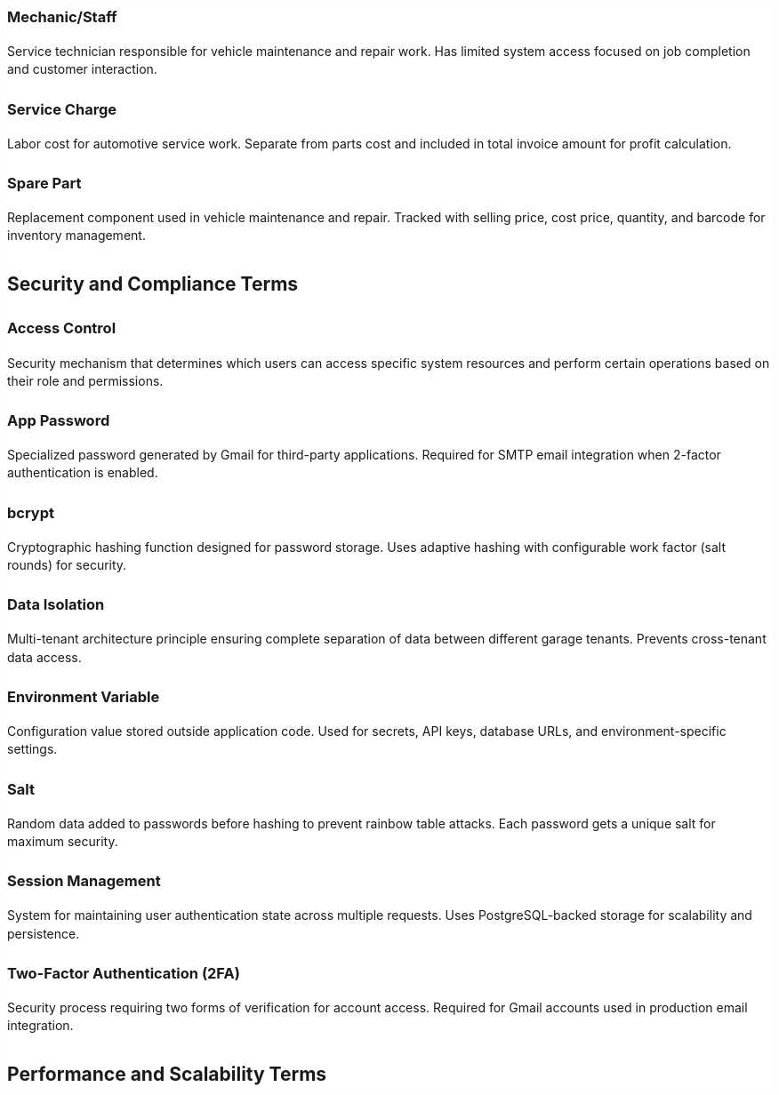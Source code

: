 ### **Mechanic/Staff**
Service technician responsible for vehicle maintenance and repair work. Has limited system access focused on job completion and customer interaction.

### **Service Charge**
Labor cost for automotive service work. Separate from parts cost and included in total invoice amount for profit calculation.

### **Spare Part**
Replacement component used in vehicle maintenance and repair. Tracked with selling price, cost price, quantity, and barcode for inventory management.

## Security and Compliance Terms

### **Access Control**
Security mechanism that determines which users can access specific system resources and perform certain operations based on their role and permissions.

### **App Password**
Specialized password generated by Gmail for third-party applications. Required for SMTP email integration when 2-factor authentication is enabled.

### **bcrypt**
Cryptographic hashing function designed for password storage. Uses adaptive hashing with configurable work factor (salt rounds) for security.

### **Data Isolation**
Multi-tenant architecture principle ensuring complete separation of data between different garage tenants. Prevents cross-tenant data access.

### **Environment Variable**
Configuration value stored outside application code. Used for secrets, API keys, database URLs, and environment-specific settings.

### **Salt**
Random data added to passwords before hashing to prevent rainbow table attacks. Each password gets a unique salt for maximum security.

### **Session Management**
System for maintaining user authentication state across multiple requests. Uses PostgreSQL-backed storage for scalability and persistence.

### **Two-Factor Authentication (2FA)**
Security process requiring two forms of verification for account access. Required for Gmail accounts used in production email integration.

## Performance and Scalability Terms
